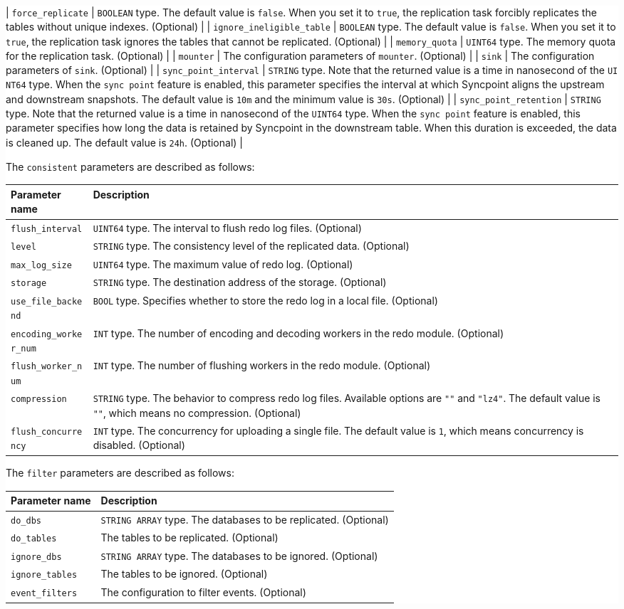 | `force_replicate`         | `BOOLEAN` type. The default value is `false`. When you set it to `true`, the replication task forcibly replicates the tables without unique indexes. (Optional)                                                                                                                                                                 |
| `ignore_ineligible_table` | `BOOLEAN` type. The default value is `false`. When you set it to `true`, the replication task ignores the tables that cannot be replicated. (Optional)                                                                                                                                                                          |
| `memory_quota`            | `UINT64` type. The memory quota for the replication task. (Optional)                                                                                                                                                                                                                                                            |
| `mounter`                 | The  configuration parameters of `mounter`. (Optional)                                                                                                                                                                                                                                                                          |
| `sink`                    | The configuration parameters of `sink`. (Optional)                                                                                                                                                                                                                                                                              |
| `sync_point_interval`     | `STRING` type. Note that the returned value is a time in nanosecond of the `UINT64` type. When the `sync point` feature is enabled, this parameter specifies the interval at which Syncpoint aligns the upstream and downstream snapshots. The default value is `10m` and the minimum value is `30s`. (Optional)                |
| `sync_point_retention`    | `STRING` type. Note that the returned value is a time in nanosecond of the `UINT64` type. When the `sync point` feature is enabled, this parameter specifies how long the data is retained by Syncpoint in the downstream table. When this duration is exceeded, the data is cleaned up. The default value is `24h`. (Optional) |

The `consistent` parameters are described as follows:

| Parameter name        | Description                                                                                                                                                       |
| :-------------------- | :---------------------------------------------------------------------------------------------------------------------------------------------------------------- |
| `flush_interval`      | `UINT64` type. The interval to flush redo log files. (Optional)                                                                                                   |
| `level`               | `STRING` type. The consistency level of the replicated data. (Optional)                                                                                           |
| `max_log_size`        | `UINT64` type. The maximum value of redo log. (Optional)                                                                                                          |
| `storage`             | `STRING` type. The destination address of the storage. (Optional)                                                                                                 |
| `use_file_backend`    | `BOOL` type. Specifies whether to store the redo log in a local file. (Optional)                                                                                  |
| `encoding_worker_num` | `INT` type. The number of encoding and decoding workers in the redo module. (Optional)                                                                            |
| `flush_worker_num`    | `INT` type. The number of flushing workers in the redo module. (Optional)                                                                                         |
| `compression`         | `STRING` type. The behavior to compress redo log files. Available options are `""` and `"lz4"`. The default value is `""`, which means no compression. (Optional) |
| `flush_concurrency`   | `INT` type. The concurrency for uploading a single file. The default value is `1`, which means concurrency is disabled. (Optional)                                |

The `filter` parameters are described as follows:

| Parameter name        | Description                                                                                                                                                       |
| :-------------------- | :---------------------------------------------------------------------------------------------------------------------------------------------------------------- |
| `do_dbs`              | `STRING ARRAY` type. The databases to be replicated. (Optional)                                                                                                   |
| `do_tables`           | The tables to be replicated. (Optional)                                                                                                                           |
| `ignore_dbs`          | `STRING ARRAY` type. The databases to be ignored. (Optional)                                                                                                      |
| `ignore_tables`       | The tables to be ignored. (Optional)                                                                                                                              |
| `event_filters`       | The configuration to filter events. (Optional)                                                                                                                    |